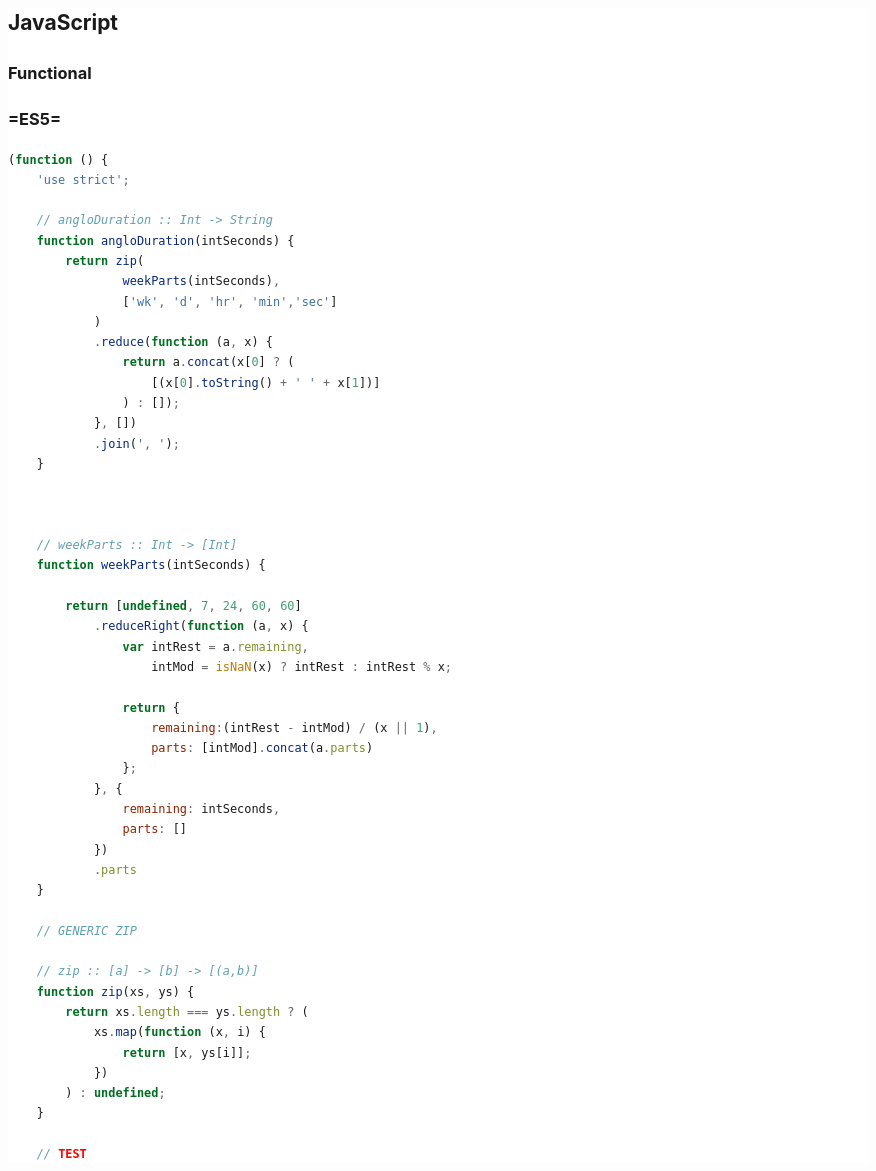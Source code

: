 


## JavaScript



### Functional



### =ES5=



```JavaScript
(function () {
    'use strict';

    // angloDuration :: Int -> String
    function angloDuration(intSeconds) {
        return zip(
                weekParts(intSeconds),
                ['wk', 'd', 'hr', 'min','sec']
            )
            .reduce(function (a, x) {
                return a.concat(x[0] ? (
                    [(x[0].toString() + ' ' + x[1])]
                ) : []);
            }, [])
            .join(', ');
    }



    // weekParts :: Int -> [Int]
    function weekParts(intSeconds) {

        return [undefined, 7, 24, 60, 60]
            .reduceRight(function (a, x) {
                var intRest = a.remaining,
                    intMod = isNaN(x) ? intRest : intRest % x;

                return {
                    remaining:(intRest - intMod) / (x || 1),
                    parts: [intMod].concat(a.parts)
                };
            }, {
                remaining: intSeconds,
                parts: []
            })
            .parts
    }

    // GENERIC ZIP

    // zip :: [a] -> [b] -> [(a,b)]
    function zip(xs, ys) {
        return xs.length === ys.length ? (
            xs.map(function (x, i) {
                return [x, ys[i]];
            })
        ) : undefined;
    }

    // TEST

```